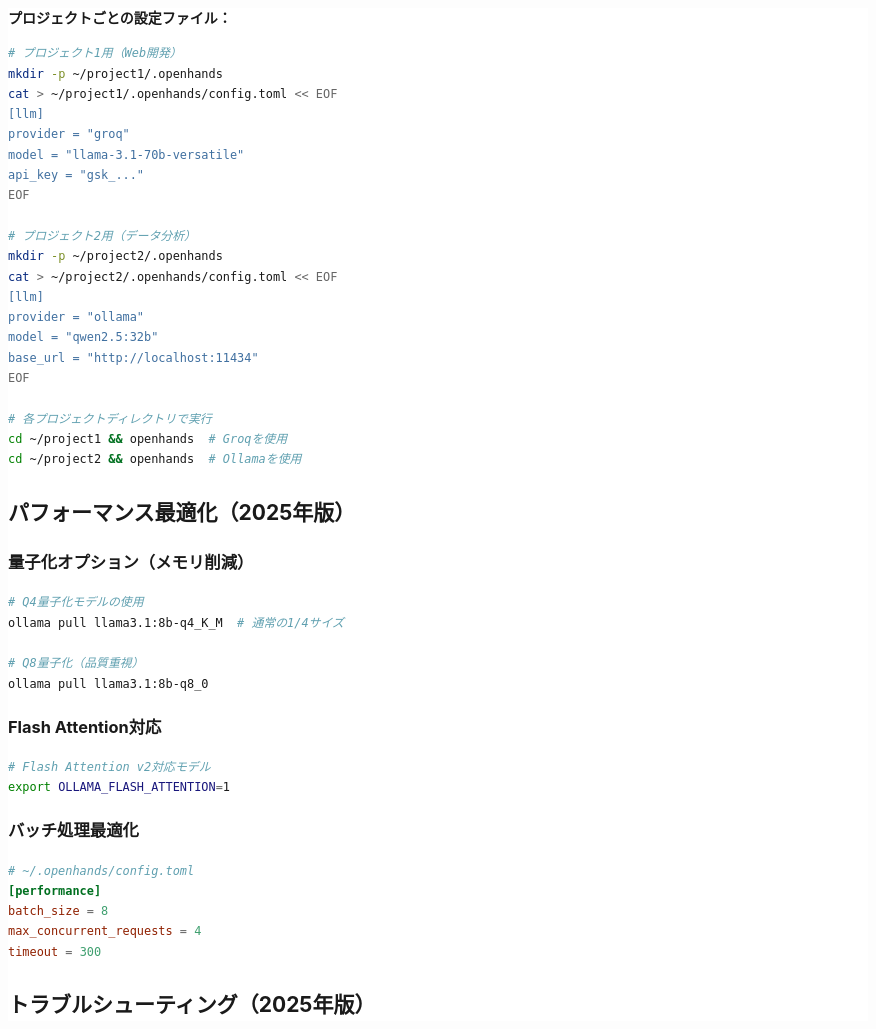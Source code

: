 **プロジェクトごとの設定ファイル：**
```bash
# プロジェクト1用（Web開発）
mkdir -p ~/project1/.openhands
cat > ~/project1/.openhands/config.toml << EOF
[llm]
provider = "groq"
model = "llama-3.1-70b-versatile"
api_key = "gsk_..."
EOF

# プロジェクト2用（データ分析）
mkdir -p ~/project2/.openhands
cat > ~/project2/.openhands/config.toml << EOF
[llm]
provider = "ollama"
model = "qwen2.5:32b"
base_url = "http://localhost:11434"
EOF

# 各プロジェクトディレクトリで実行
cd ~/project1 && openhands  # Groqを使用
cd ~/project2 && openhands  # Ollamaを使用
```

## パフォーマンス最適化（2025年版）

### 量子化オプション（メモリ削減）
```bash
# Q4量子化モデルの使用
ollama pull llama3.1:8b-q4_K_M  # 通常の1/4サイズ

# Q8量子化（品質重視）
ollama pull llama3.1:8b-q8_0
```

### Flash Attention対応
```bash
# Flash Attention v2対応モデル
export OLLAMA_FLASH_ATTENTION=1
```

### バッチ処理最適化
```toml
# ~/.openhands/config.toml
[performance]
batch_size = 8
max_concurrent_requests = 4
timeout = 300
```

## トラブルシューティング（2025年版）
